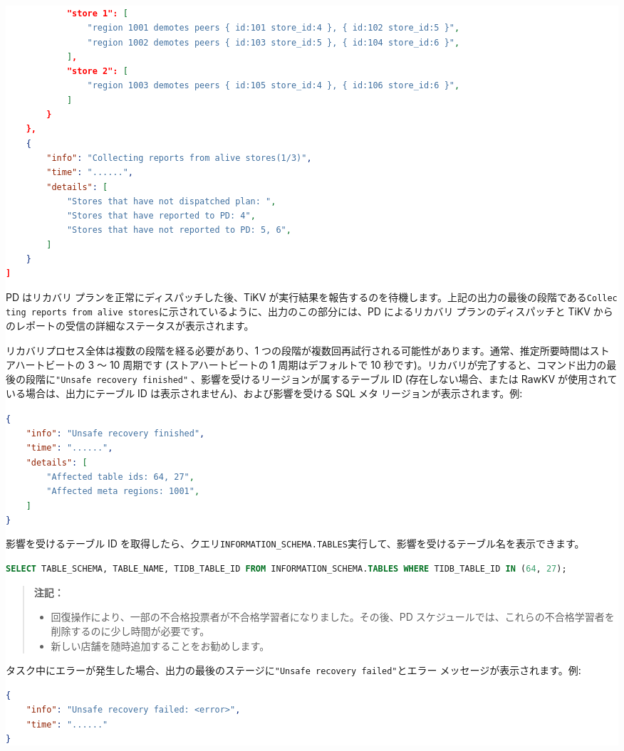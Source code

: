 ```json
            "store 1": [
                "region 1001 demotes peers { id:101 store_id:4 }, { id:102 store_id:5 }",
                "region 1002 demotes peers { id:103 store_id:5 }, { id:104 store_id:6 }",
            ],
            "store 2": [
                "region 1003 demotes peers { id:105 store_id:4 }, { id:106 store_id:6 }",
            ]
        }
    },
    {
        "info": "Collecting reports from alive stores(1/3)",
        "time": "......",
        "details": [
            "Stores that have not dispatched plan: ",
            "Stores that have reported to PD: 4",
            "Stores that have not reported to PD: 5, 6",
        ]
    }
]
```

PD はリカバリ プランを正常にディスパッチした後、TiKV が実行結果を報告するのを待機します。上記の出力の最後の段階である`Collecting reports from alive stores`に示されているように、出力のこの部分には、PD によるリカバリ プランのディスパッチと TiKV からのレポートの受信の詳細なステータスが表示されます。

リカバリプロセス全体は複数の段階を経る必要があり、1 つの段階が複数回再試行される可能性があります。通常、推定所要時間はストアハートビートの 3 ～ 10 周期です (ストアハートビートの 1 周期はデフォルトで 10 秒です)。リカバリが完了すると、コマンド出力の最後の段階に`"Unsafe recovery finished"` 、影響を受けるリージョンが属するテーブル ID (存在しない場合、または RawKV が使用されている場合は、出力にテーブル ID は表示されません)、および影響を受ける SQL メタ リージョンが表示されます。例:

```json
{
    "info": "Unsafe recovery finished",
    "time": "......",
    "details": [
        "Affected table ids: 64, 27",
        "Affected meta regions: 1001",
    ]
}
```

影響を受けるテーブル ID を取得したら、クエリ`INFORMATION_SCHEMA.TABLES`実行して、影響を受けるテーブル名を表示できます。

```sql
SELECT TABLE_SCHEMA, TABLE_NAME, TIDB_TABLE_ID FROM INFORMATION_SCHEMA.TABLES WHERE TIDB_TABLE_ID IN (64, 27);
```

> **注記：**
>
> -   回復操作により、一部の不合格投票者が不合格学習者になりました。その後、PD スケジュールでは、これらの不合格学習者を削除するのに少し時間が必要です。
> -   新しい店舗を随時追加することをお勧めします。

タスク中にエラーが発生した場合、出力の最後のステージに`"Unsafe recovery failed"`とエラー メッセージが表示されます。例:

```json
{
    "info": "Unsafe recovery failed: <error>",
    "time": "......"
}
```
